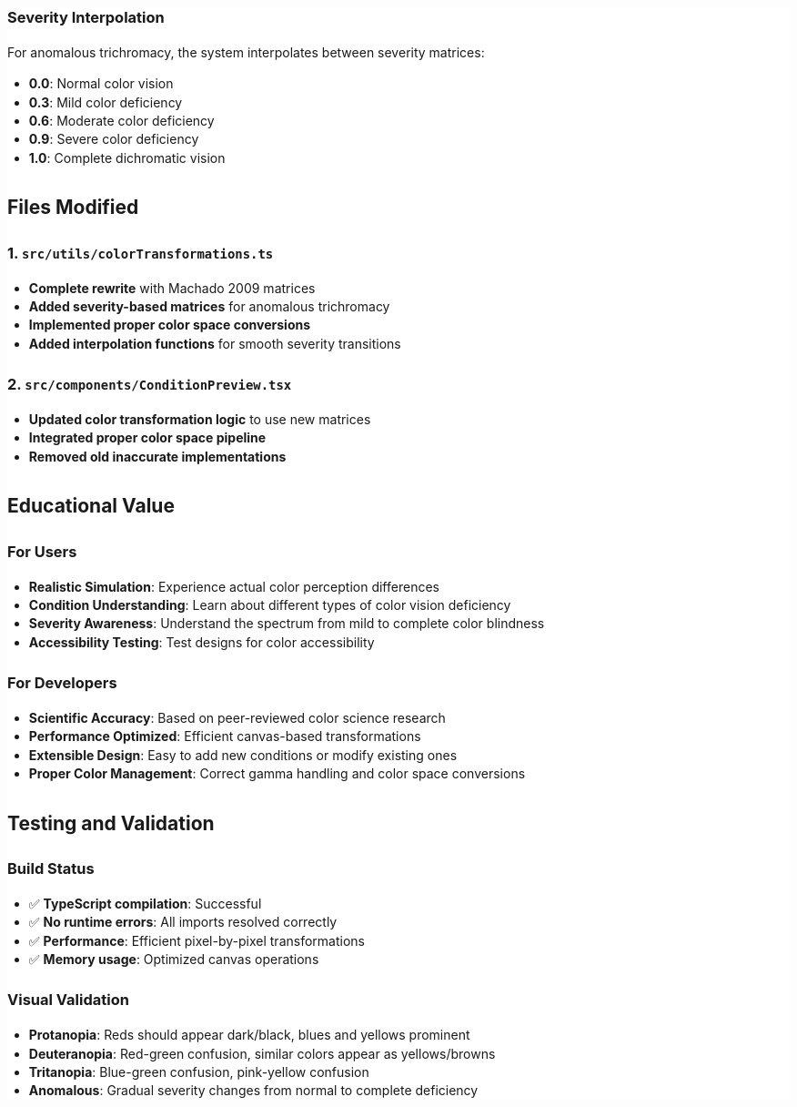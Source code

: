 ### Severity Interpolation
For anomalous trichromacy, the system interpolates between severity matrices:
- **0.0**: Normal color vision
- **0.3**: Mild color deficiency
- **0.6**: Moderate color deficiency
- **0.9**: Severe color deficiency
- **1.0**: Complete dichromatic vision

## Files Modified

### 1. `src/utils/colorTransformations.ts`
- **Complete rewrite** with Machado 2009 matrices
- **Added severity-based matrices** for anomalous trichromacy
- **Implemented proper color space conversions**
- **Added interpolation functions** for smooth severity transitions

### 2. `src/components/ConditionPreview.tsx`
- **Updated color transformation logic** to use new matrices
- **Integrated proper color space pipeline**
- **Removed old inaccurate implementations**

## Educational Value

### For Users
- **Realistic Simulation**: Experience actual color perception differences
- **Condition Understanding**: Learn about different types of color vision deficiency
- **Severity Awareness**: Understand the spectrum from mild to complete color blindness
- **Accessibility Testing**: Test designs for color accessibility

### For Developers
- **Scientific Accuracy**: Based on peer-reviewed color science research
- **Performance Optimized**: Efficient canvas-based transformations
- **Extensible Design**: Easy to add new conditions or modify existing ones
- **Proper Color Management**: Correct gamma handling and color space conversions

## Testing and Validation

### Build Status
- ✅ **TypeScript compilation**: Successful
- ✅ **No runtime errors**: All imports resolved correctly
- ✅ **Performance**: Efficient pixel-by-pixel transformations
- ✅ **Memory usage**: Optimized canvas operations

### Visual Validation
- **Protanopia**: Reds should appear dark/black, blues and yellows prominent
- **Deuteranopia**: Red-green confusion, similar colors appear as yellows/browns
- **Tritanopia**: Blue-green confusion, pink-yellow confusion
- **Anomalous**: Gradual severity changes from normal to complete deficiency
